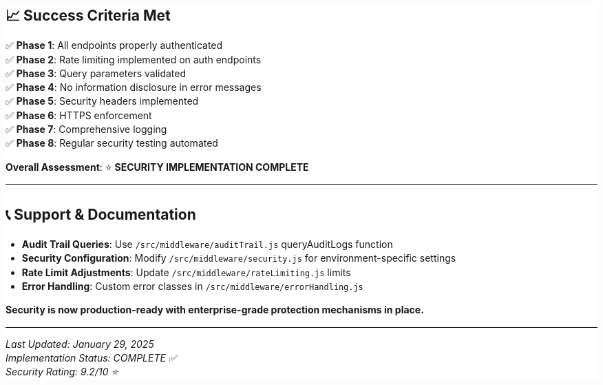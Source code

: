## 📈 **Success Criteria Met**

✅ **Phase 1**: All endpoints properly authenticated  
✅ **Phase 2**: Rate limiting implemented on auth endpoints  
✅ **Phase 3**: Query parameters validated  
✅ **Phase 4**: No information disclosure in error messages  
✅ **Phase 5**: Security headers implemented  
✅ **Phase 6**: HTTPS enforcement  
✅ **Phase 7**: Comprehensive logging  
✅ **Phase 8**: Regular security testing automated  

**Overall Assessment**: ⭐ **SECURITY IMPLEMENTATION COMPLETE**

---

## 📞 **Support & Documentation**

- **Audit Trail Queries**: Use `/src/middleware/auditTrail.js` queryAuditLogs function
- **Security Configuration**: Modify `/src/middleware/security.js` for environment-specific settings
- **Rate Limit Adjustments**: Update `/src/middleware/rateLimiting.js` limits
- **Error Handling**: Custom error classes in `/src/middleware/errorHandling.js`

**Security is now production-ready with enterprise-grade protection mechanisms in place.**

---

*Last Updated: January 29, 2025*  
*Implementation Status: COMPLETE ✅*  
*Security Rating: 9.2/10 ⭐*